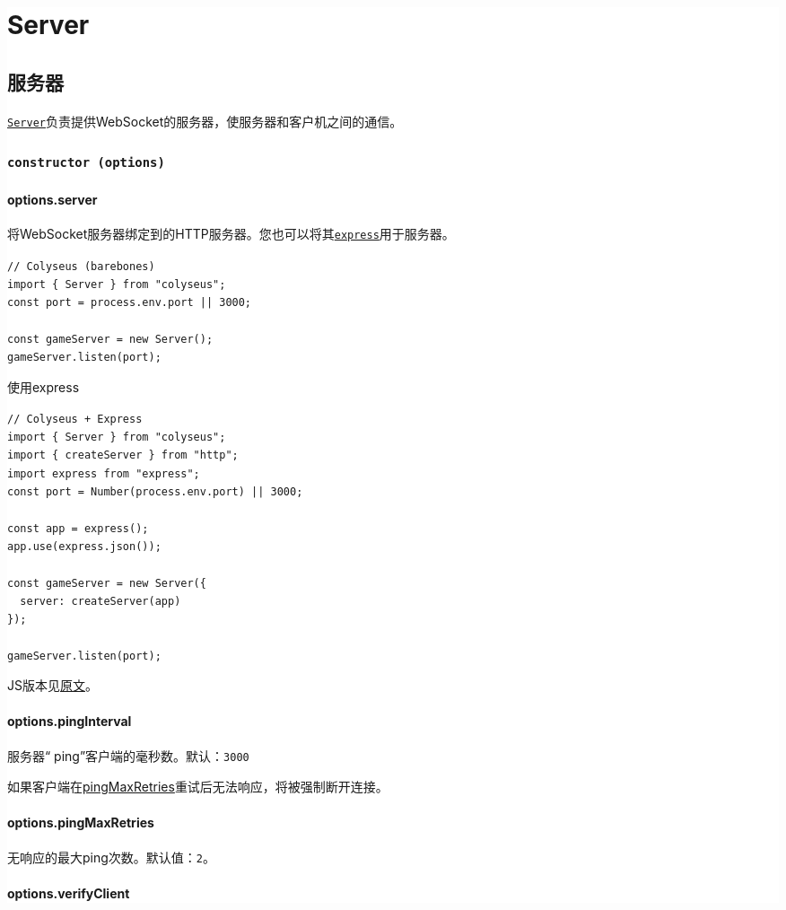 # Server

## 服务器

[`Server`](https://docs.colyseus.io/server/api/#server)负责提供WebSocket的服务器，使服务器和客户机之间的通信。

### `constructor (options)`

#### **options.server**

将WebSocket服务器绑定到的HTTP服务器。您也可以将其[`express`](https://www.npmjs.com/package/express)用于服务器。

```text
// Colyseus (barebones)
import { Server } from "colyseus";
const port = process.env.port || 3000;

const gameServer = new Server();
gameServer.listen(port);
```

使用express

```text
// Colyseus + Express
import { Server } from "colyseus";
import { createServer } from "http";
import express from "express";
const port = Number(process.env.port) || 3000;

const app = express();
app.use(express.json());

const gameServer = new Server({
  server: createServer(app)
});

gameServer.listen(port);
```

JS版本见[原文](https://docs.colyseus.io/server/api/#server)。

#### **options.pingInterval**

服务器“ ping”客户端的毫秒数。默认：`3000`

如果客户端在[pingMaxRetries](https://docs.colyseus.io/server/api/#optionspingMaxRetries)重试后无法响应，将被强制断开连接。

#### **options.pingMaxRetries**

无响应的最大ping次数。默认值：`2`。

#### **options.verifyClient**
